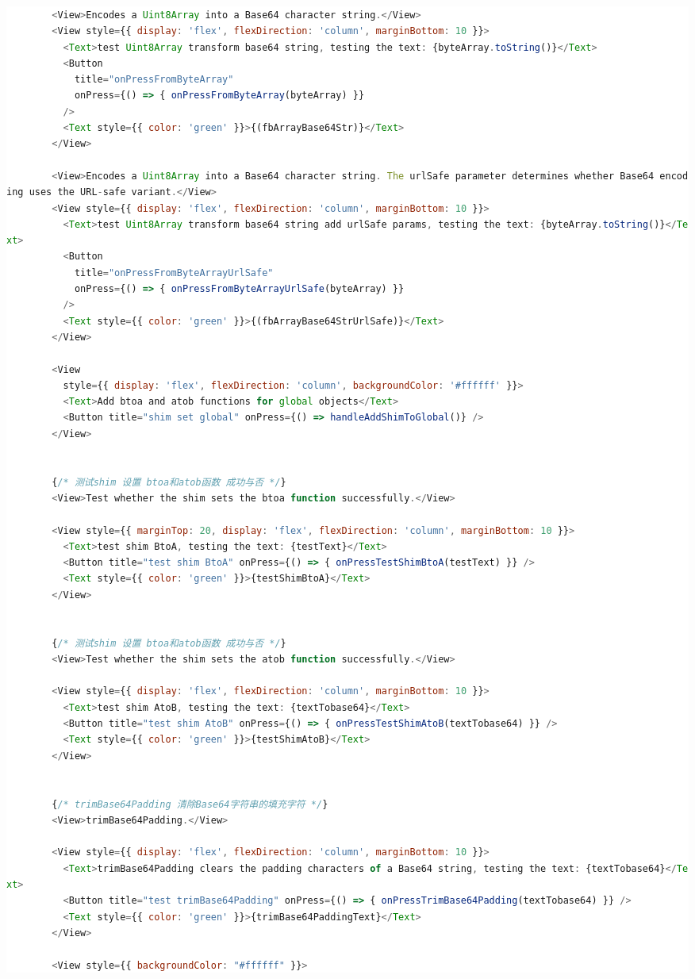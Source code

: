 ```js
        <View>Encodes a Uint8Array into a Base64 character string.</View>
        <View style={{ display: 'flex', flexDirection: 'column', marginBottom: 10 }}>
          <Text>test Uint8Array transform base64 string, testing the text: {byteArray.toString()}</Text>
          <Button
            title="onPressFromByteArray"
            onPress={() => { onPressFromByteArray(byteArray) }}
          />
          <Text style={{ color: 'green' }}>{(fbArrayBase64Str)}</Text>
        </View>

        <View>Encodes a Uint8Array into a Base64 character string. The urlSafe parameter determines whether Base64 encoding uses the URL-safe variant.</View>
        <View style={{ display: 'flex', flexDirection: 'column', marginBottom: 10 }}>
          <Text>test Uint8Array transform base64 string add urlSafe params, testing the text: {byteArray.toString()}</Text>
          <Button
            title="onPressFromByteArrayUrlSafe"
            onPress={() => { onPressFromByteArrayUrlSafe(byteArray) }}
          />
          <Text style={{ color: 'green' }}>{(fbArrayBase64StrUrlSafe)}</Text>
        </View>

        <View
          style={{ display: 'flex', flexDirection: 'column', backgroundColor: '#ffffff' }}>
          <Text>Add btoa and atob functions for global objects</Text>
          <Button title="shim set global" onPress={() => handleAddShimToGlobal()} />
        </View>


        {/* 测试shim 设置 btoa和atob函数 成功与否 */}
        <View>Test whether the shim sets the btoa function successfully.</View>

        <View style={{ marginTop: 20, display: 'flex', flexDirection: 'column', marginBottom: 10 }}>
          <Text>test shim BtoA, testing the text: {testText}</Text>
          <Button title="test shim BtoA" onPress={() => { onPressTestShimBtoA(testText) }} />
          <Text style={{ color: 'green' }}>{testShimBtoA}</Text>
        </View>


        {/* 测试shim 设置 btoa和atob函数 成功与否 */}
        <View>Test whether the shim sets the atob function successfully.</View>

        <View style={{ display: 'flex', flexDirection: 'column', marginBottom: 10 }}>
          <Text>test shim AtoB, testing the text: {textTobase64}</Text>
          <Button title="test shim AtoB" onPress={() => { onPressTestShimAtoB(textTobase64) }} />
          <Text style={{ color: 'green' }}>{testShimAtoB}</Text>
        </View>


        {/* trimBase64Padding 清除Base64字符串的填充字符 */}
        <View>trimBase64Padding.</View>

        <View style={{ display: 'flex', flexDirection: 'column', marginBottom: 10 }}>
          <Text>trimBase64Padding clears the padding characters of a Base64 string, testing the text: {textTobase64}</Text>
          <Button title="test trimBase64Padding" onPress={() => { onPressTrimBase64Padding(textTobase64) }} />
          <Text style={{ color: 'green' }}>{trimBase64PaddingText}</Text>
        </View>

        <View style={{ backgroundColor: "#ffffff" }}>
```